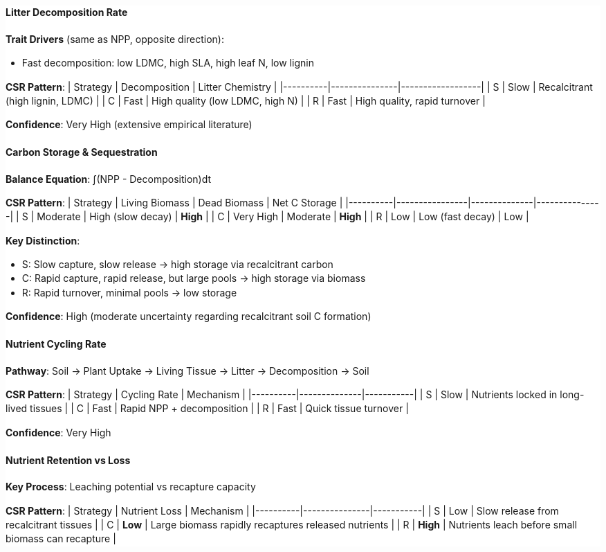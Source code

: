 #### Litter Decomposition Rate
**Trait Drivers** (same as NPP, opposite direction):
- Fast decomposition: low LDMC, high SLA, high leaf N, low lignin

**CSR Pattern**:
| Strategy | Decomposition | Litter Chemistry |
|----------|---------------|------------------|
| S | Slow | Recalcitrant (high lignin, LDMC) |
| C | Fast | High quality (low LDMC, high N) |
| R | Fast | High quality, rapid turnover |

**Confidence**: Very High (extensive empirical literature)

#### Carbon Storage & Sequestration
**Balance Equation**: ∫(NPP - Decomposition)dt

**CSR Pattern**:
| Strategy | Living Biomass | Dead Biomass | Net C Storage |
|----------|----------------|--------------|---------------|
| S | Moderate | High (slow decay) | **High** |
| C | Very High | Moderate | **High** |
| R | Low | Low (fast decay) | Low |

**Key Distinction**:
- S: Slow capture, slow release → high storage via recalcitrant carbon
- C: Rapid capture, rapid release, but large pools → high storage via biomass
- R: Rapid turnover, minimal pools → low storage

**Confidence**: High (moderate uncertainty regarding recalcitrant soil C formation)

#### Nutrient Cycling Rate
**Pathway**: Soil → Plant Uptake → Living Tissue → Litter → Decomposition → Soil

**CSR Pattern**:
| Strategy | Cycling Rate | Mechanism |
|----------|--------------|-----------|
| S | Slow | Nutrients locked in long-lived tissues |
| C | Fast | Rapid NPP + decomposition |
| R | Fast | Quick tissue turnover |

**Confidence**: Very High

#### Nutrient Retention vs Loss
**Key Process**: Leaching potential vs recapture capacity

**CSR Pattern**:
| Strategy | Nutrient Loss | Mechanism |
|----------|---------------|-----------|
| S | Low | Slow release from recalcitrant tissues |
| C | **Low** | Large biomass rapidly recaptures released nutrients |
| R | **High** | Nutrients leach before small biomass can recapture |

